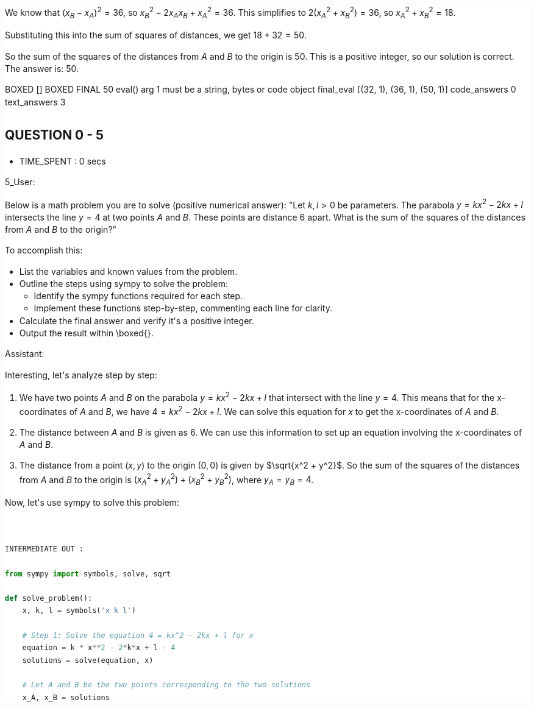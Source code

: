 We know that $(x_B - x_A)^2 = 36$, so $x_B^2 - 2x_Ax_B + x_A^2 = 36$. This simplifies to $2(x_A^2 + x_B^2) = 36$, so $x_A^2 + x_B^2 = 18$.

Substituting this into the sum of squares of distances, we get $18 + 32 = 50$.

So the sum of the squares of the distances from $A$ and $B$ to the origin is 50. This is a positive integer, so our solution is correct.
The answer is: $50$.

BOXED []
BOXED FINAL 50
eval() arg 1 must be a string, bytes or code object final_eval
[(32, 1), (36, 1), (50, 1)]
code_answers 0 text_answers 3



## QUESTION 0 - 5 
- TIME_SPENT : 0 secs

5_User:

Below is a math problem you are to solve (positive numerical answer):
"Let $k, l > 0$ be parameters. The parabola $y = kx^2 - 2kx + l$ intersects the line $y = 4$ at two points $A$ and $B$. These points are distance 6 apart. What is the sum of the squares of the distances from $A$ and $B$ to the origin?"

To accomplish this:
- List the variables and known values from the problem.
- Outline the steps using sympy to solve the problem:
  * Identify the sympy functions required for each step.
  * Implement these functions step-by-step, commenting each line for clarity.
- Calculate the final answer and verify it's a positive integer.
- Output the result within \boxed{}.

Assistant:

Interesting, let's analyze step by step:



1. We have two points $A$ and $B$ on the parabola $y = kx^2 - 2kx + l$ that intersect with the line $y = 4$. This means that for the x-coordinates of $A$ and $B$, we have $4 = kx^2 - 2kx + l$. We can solve this equation for $x$ to get the x-coordinates of $A$ and $B$.

2. The distance between $A$ and $B$ is given as 6. We can use this information to set up an equation involving the x-coordinates of $A$ and $B$.

3. The distance from a point $(x, y)$ to the origin $(0, 0)$ is given by $\sqrt{x^2 + y^2}$. So the sum of the squares of the distances from $A$ and $B$ to the origin is $(x_A^2 + y_A^2) + (x_B^2 + y_B^2)$, where $y_A = y_B = 4$.

Now, let's use sympy to solve this problem:

```python


INTERMEDIATE OUT :

from sympy import symbols, solve, sqrt

def solve_problem():
    x, k, l = symbols('x k l')

    # Step 1: Solve the equation 4 = kx^2 - 2kx + l for x
    equation = k * x**2 - 2*k*x + l - 4
    solutions = solve(equation, x)

    # Let A and B be the two points corresponding to the two solutions
    x_A, x_B = solutions

```